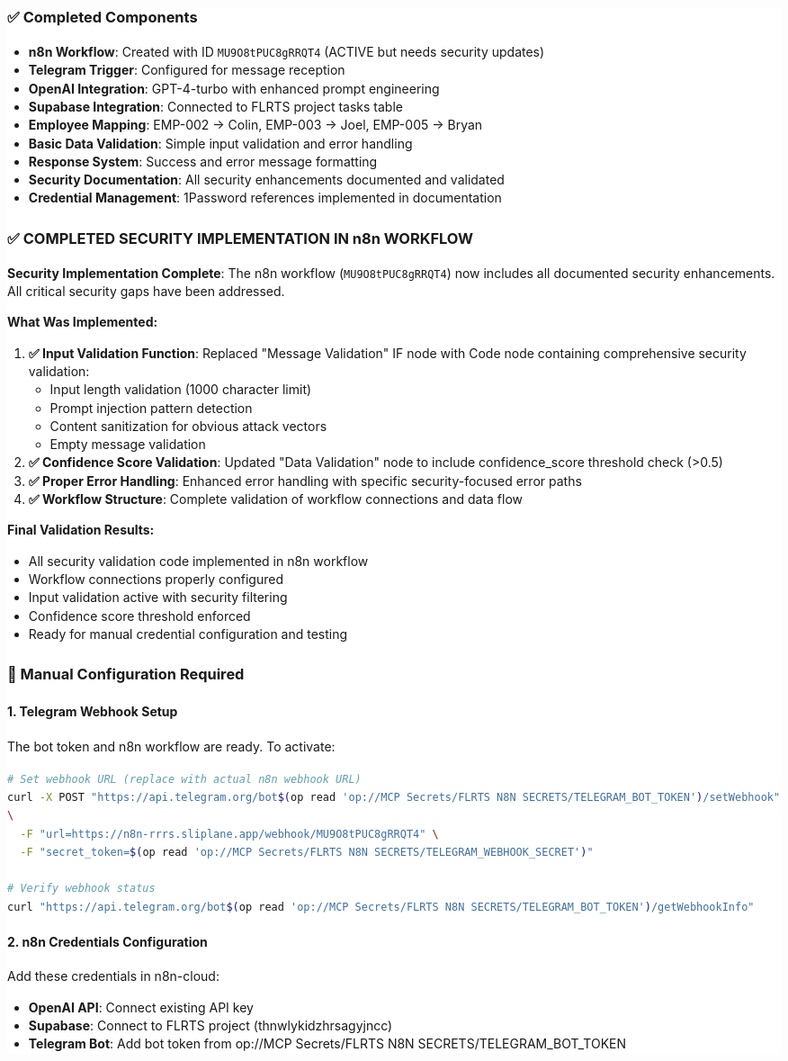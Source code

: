### ✅ Completed Components
- **n8n Workflow**: Created with ID `MU9O8tPUC8gRRQT4` (ACTIVE but needs security updates)
- **Telegram Trigger**: Configured for message reception
- **OpenAI Integration**: GPT-4-turbo with enhanced prompt engineering
- **Supabase Integration**: Connected to FLRTS project tasks table
- **Employee Mapping**: EMP-002 → Colin, EMP-003 → Joel, EMP-005 → Bryan
- **Basic Data Validation**: Simple input validation and error handling
- **Response System**: Success and error message formatting
- **Security Documentation**: All security enhancements documented and validated
- **Credential Management**: 1Password references implemented in documentation

### ✅ COMPLETED SECURITY IMPLEMENTATION IN n8n WORKFLOW

**Security Implementation Complete**: The n8n workflow (`MU9O8tPUC8gRRQT4`) now includes all documented security enhancements. All critical security gaps have been addressed.

**What Was Implemented:**
1. **✅ Input Validation Function**: Replaced "Message Validation" IF node with Code node containing comprehensive security validation:
   - Input length validation (1000 character limit)
   - Prompt injection pattern detection
   - Content sanitization for obvious attack vectors
   - Empty message validation
2. **✅ Confidence Score Validation**: Updated "Data Validation" node to include confidence_score threshold check (>0.5)
3. **✅ Proper Error Handling**: Enhanced error handling with specific security-focused error paths
4. **✅ Workflow Structure**: Complete validation of workflow connections and data flow

**Final Validation Results:**
- All security validation code implemented in n8n workflow
- Workflow connections properly configured
- Input validation active with security filtering
- Confidence score threshold enforced
- Ready for manual credential configuration and testing

### 🔧 Manual Configuration Required

#### 1. Telegram Webhook Setup
The bot token and n8n workflow are ready. To activate:

```bash
# Set webhook URL (replace with actual n8n webhook URL)
curl -X POST "https://api.telegram.org/bot$(op read 'op://MCP Secrets/FLRTS N8N SECRETS/TELEGRAM_BOT_TOKEN')/setWebhook" \
  -F "url=https://n8n-rrrs.sliplane.app/webhook/MU9O8tPUC8gRRQT4" \
  -F "secret_token=$(op read 'op://MCP Secrets/FLRTS N8N SECRETS/TELEGRAM_WEBHOOK_SECRET')"

# Verify webhook status
curl "https://api.telegram.org/bot$(op read 'op://MCP Secrets/FLRTS N8N SECRETS/TELEGRAM_BOT_TOKEN')/getWebhookInfo"
```

#### 2. n8n Credentials Configuration
Add these credentials in n8n-cloud:
- **OpenAI API**: Connect existing API key
- **Supabase**: Connect to FLRTS project (thnwlykidzhrsagyjncc)
- **Telegram Bot**: Add bot token from op://MCP Secrets/FLRTS N8N SECRETS/TELEGRAM_BOT_TOKEN

